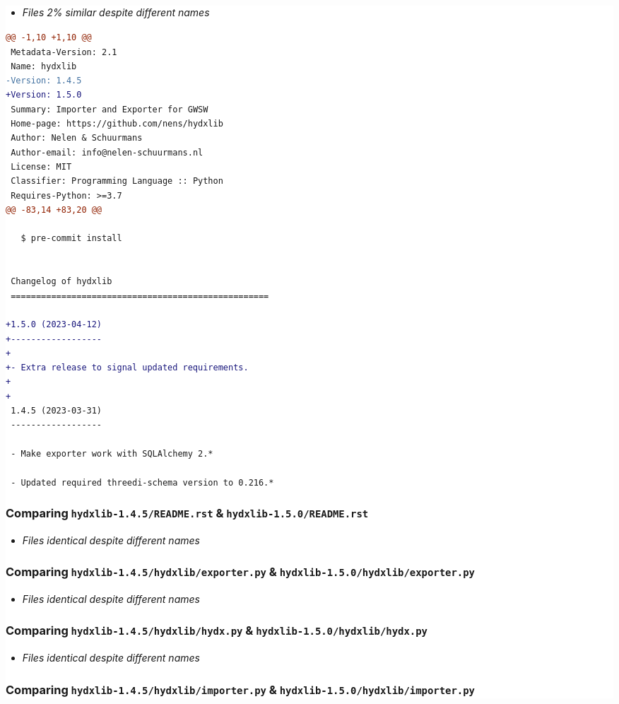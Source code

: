  * *Files 2% similar despite different names*

```diff
@@ -1,10 +1,10 @@
 Metadata-Version: 2.1
 Name: hydxlib
-Version: 1.4.5
+Version: 1.5.0
 Summary: Importer and Exporter for GWSW
 Home-page: https://github.com/nens/hydxlib
 Author: Nelen & Schuurmans
 Author-email: info@nelen-schuurmans.nl
 License: MIT
 Classifier: Programming Language :: Python
 Requires-Python: >=3.7
@@ -83,14 +83,20 @@
 
   $ pre-commit install
 
 
 Changelog of hydxlib
 ===================================================
 
+1.5.0 (2023-04-12)
+------------------
+
+- Extra release to signal updated requirements.
+
+
 1.4.5 (2023-03-31)
 ------------------
 
 - Make exporter work with SQLAlchemy 2.*
 
 - Updated required threedi-schema version to 0.216.*
```

### Comparing `hydxlib-1.4.5/README.rst` & `hydxlib-1.5.0/README.rst`

 * *Files identical despite different names*

### Comparing `hydxlib-1.4.5/hydxlib/exporter.py` & `hydxlib-1.5.0/hydxlib/exporter.py`

 * *Files identical despite different names*

### Comparing `hydxlib-1.4.5/hydxlib/hydx.py` & `hydxlib-1.5.0/hydxlib/hydx.py`

 * *Files identical despite different names*

### Comparing `hydxlib-1.4.5/hydxlib/importer.py` & `hydxlib-1.5.0/hydxlib/importer.py`

